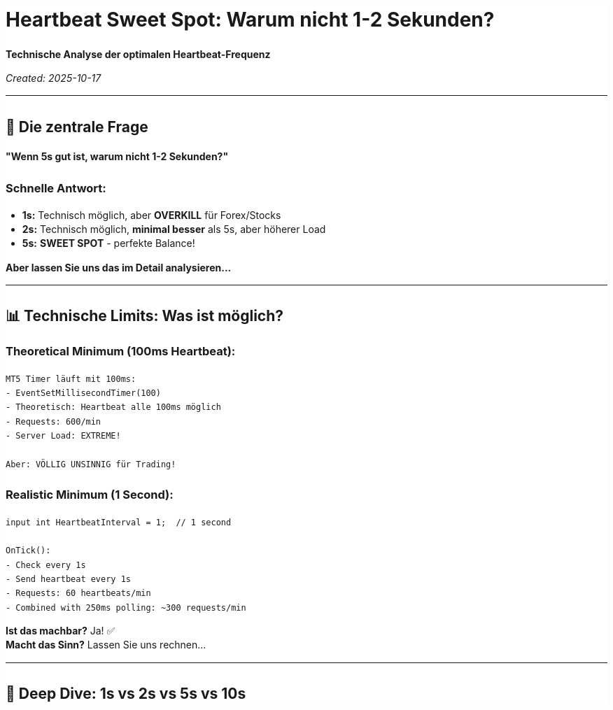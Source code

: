 # Heartbeat Sweet Spot: Warum nicht 1-2 Sekunden?
**Technische Analyse der optimalen Heartbeat-Frequenz**

*Created: 2025-10-17*

---

## 🎯 Die zentrale Frage

**"Wenn 5s gut ist, warum nicht 1-2 Sekunden?"**

### Schnelle Antwort:
- **1s:** Technisch möglich, aber **OVERKILL** für Forex/Stocks
- **2s:** Technisch möglich, **minimal besser** als 5s, aber höherer Load
- **5s:** **SWEET SPOT** - perfekte Balance!

**Aber lassen Sie uns das im Detail analysieren...**

---

## 📊 Technische Limits: Was ist möglich?

### **Theoretical Minimum (100ms Heartbeat):**

```
MT5 Timer läuft mit 100ms:
- EventSetMillisecondTimer(100)
- Theoretisch: Heartbeat alle 100ms möglich
- Requests: 600/min
- Server Load: EXTREME!

Aber: VÖLLIG UNSINNIG für Trading!
```

### **Realistic Minimum (1 Second):**

```mql5
input int HeartbeatInterval = 1;  // 1 second

OnTick():
- Check every 1s
- Send heartbeat every 1s
- Requests: 60 heartbeats/min
- Combined with 250ms polling: ~300 requests/min
```

**Ist das machbar?** Ja! ✅  
**Macht das Sinn?** Lassen Sie uns rechnen...

---

## 🔬 Deep Dive: 1s vs 2s vs 5s vs 10s
